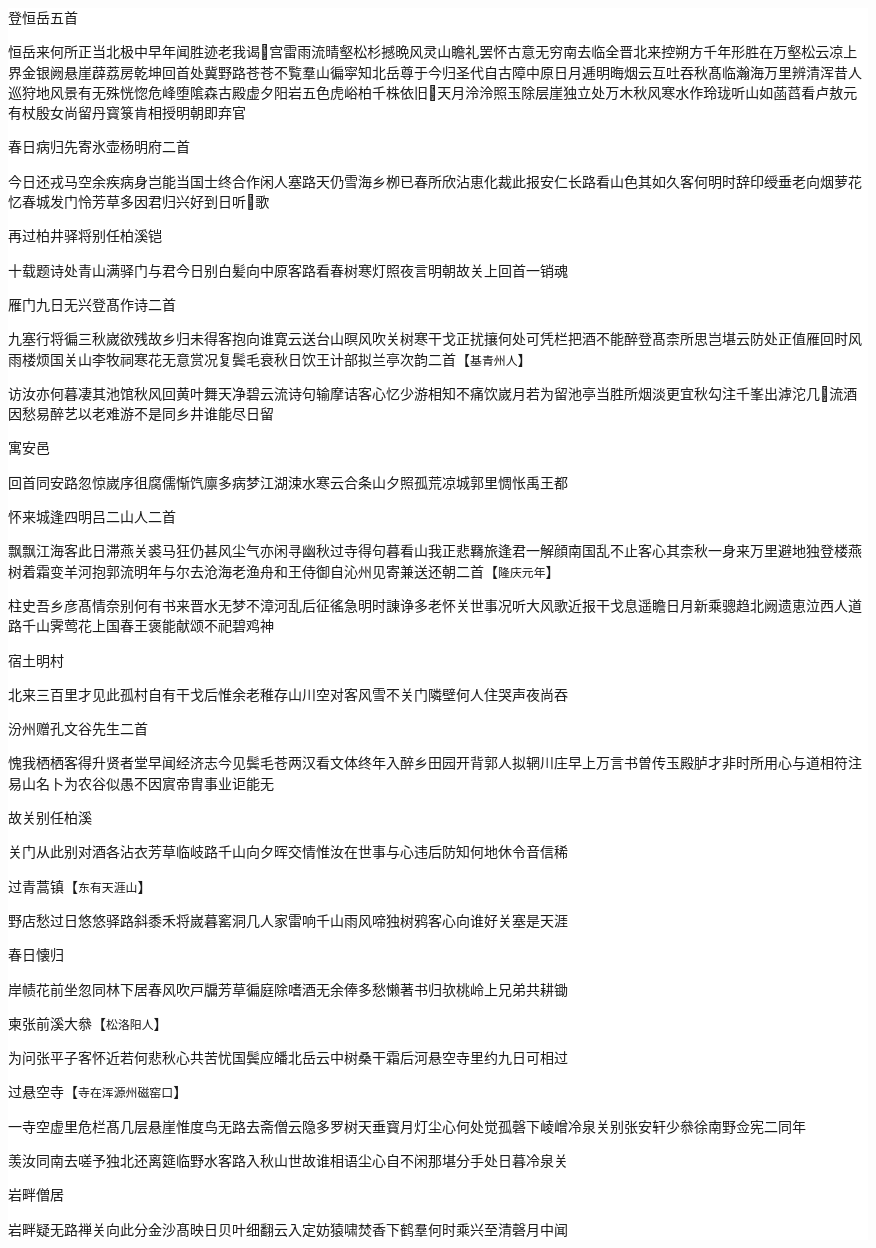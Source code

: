 登恒岳五首  

恒岳来何所正当北极中早年闻胜迹老我谒宫雷雨流晴壑松杉撼晩风灵山瞻礼罢怀古意无穷南去临全晋北来控朔方千年形胜在万壑松云凉上界金银阙悬崖薜荔房乾坤回首处冀野路苍苍不覧羣山徧寜知北岳尊于今归圣代自古障中原日月逓明晦烟云互吐吞秋髙临瀚海万里辨清浑昔人巡狩地风景有无殊恍惚危峰堕隂森古殿虚夕阳岩五色虎峪柏千株依旧天月泠泠照玉除层崖独立处万木秋风寒水作玲珑听山如菡蓞看卢敖元有杖殷女尚留丹寳箓肯相授明朝即弃官  

春日病归先寄氷壶杨明府二首  

今日还戎马空余疾病身岂能当国士终合作闲人塞路天仍雪海乡栁已春所欣沾恵化裁此报安仁长路看山色其如久客何明时辞印绶垂老向烟萝花忆春城发门怜芳草多因君归兴好到日听歌  

再过柏井驿将别任柏溪铠  

十载题诗处青山满驿门与君今日别白髪向中原客路看春树寒灯照夜言明朝故关上回首一销魂  

雁门九日无兴登髙作诗二首  

九塞行将徧三秋嵗欲残故乡归未得客抱向谁寛云送台山暝风吹关树寒干戈正扰攘何处可凭栏把酒不能醉登髙柰所思岂堪云防处正值雁回时风雨楼烦国关山李牧祠寒花无意赏况复鬓毛衰秋日饮王计部拟兰亭次韵二首【`基青州人`】  

访汝亦何暮凄其池馆秋风回黄叶舞天净碧云流诗句输摩诘客心忆少游相知不痛饮嵗月若为留池亭当胜所烟淡更宜秋勾注千峯出滹沱几流酒因愁易醉艺以老难游不是同乡井谁能尽日留  

寓安邑  

回首同安路忽惊嵗序徂腐儒惭饩廪多病梦江湖涑水寒云合条山夕照孤荒凉城郭里惆怅禹王都  

怀来城逢四明吕二山人二首  

飘飘江海客此日滞燕关裘马狂仍甚风尘气亦闲寻幽秋过寺得句暮看山我正悲羇旅逢君一解顔南国乱不止客心其柰秋一身来万里避地独登楼燕树着霜变羊河抱郭流明年与尔去沧海老渔舟和王侍御自沁州见寄兼送还朝二首【`隆庆元年`】  

柱史吾乡彦髙情奈别何有书来晋水无梦不漳河乱后征徭急明时諌诤多老怀关世事况听大风歌近报干戈息遥瞻日月新乘骢趋北阙遗恵泣西人道路千山霁莺花上国春王褒能献颂不祀碧鸡神  

宿土明村  

北来三百里才见此孤村自有干戈后惟余老稚存山川空对客风雪不关门隣壁何人住哭声夜尚吞  

汾州赠孔文谷先生二首  

愧我栖栖客得升贤者堂早闻经济志今见鬓毛苍两汉看文体终年入醉乡田园开背郭人拟辋川庄早上万言书曽传玉殿胪才非时所用心与道相符注易山名卜为农谷似愚不因賔帝胄事业讵能无  

故关别任柏溪  

关门从此别对酒各沾衣芳草临岐路千山向夕晖交情惟汝在世事与心违后防知何地休令音信稀  

过青蒿镇【`东有天涯山`】  

野店愁过日悠悠驿路斜黍禾将嵗暮窰洞几人家雷响千山雨风啼独树鸦客心向谁好关塞是天涯  

春日懐归  

岸帻花前坐忽同林下居春风吹戸牖芳草徧庭除嗜酒无余俸多愁懒著书归欤桃岭上兄弟共耕锄  

柬张前溪大叅【`松洛阳人`】  

为问张平子客怀近若何悲秋心共苦忧国鬓应皤北岳云中树桑干霜后河悬空寺里约九日可相过  

过悬空寺【`寺在浑源州磁窑口`】  

一寺空虚里危栏髙几层悬崖惟度鸟无路去斋僧云隐多罗树天垂寳月灯尘心何处觉孤磬下崚嶒冷泉关别张安轩少叅徐南野佥宪二同年  

羡汝同南去嗟予独北还离筵临野水客路入秋山世故谁相语尘心自不闲那堪分手处日暮冷泉关  

岩畔僧居  

岩畔疑无路禅关向此分金沙髙映日贝叶细翻云入定妨猿啸焚香下鹤羣何时乘兴至清磬月中闻  
